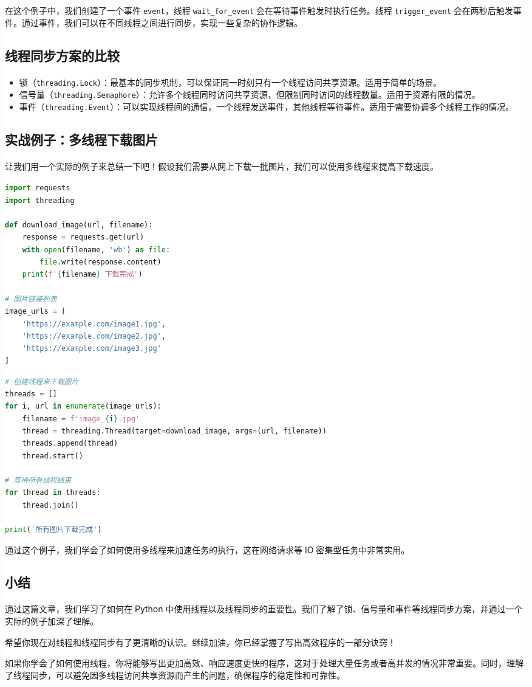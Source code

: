 在这个例子中，我们创建了一个事件 `event`，线程 `wait_for_event` 会在等待事件触发时执行任务。线程 `trigger_event` 会在两秒后触发事件。通过事件，我们可以在不同线程之间进行同步，实现一些复杂的协作逻辑。

## 线程同步方案的比较

- 锁（`threading.Lock`）：最基本的同步机制，可以保证同一时刻只有一个线程访问共享资源。适用于简单的场景。
- 信号量（`threading.Semaphore`）：允许多个线程同时访问共享资源，但限制同时访问的线程数量。适用于资源有限的情况。
- 事件（`threading.Event`）：可以实现线程间的通信，一个线程发送事件，其他线程等待事件。适用于需要协调多个线程工作的情况。

## 实战例子：多线程下载图片

让我们用一个实际的例子来总结一下吧！假设我们需要从网上下载一批图片，我们可以使用多线程来提高下载速度。

```python
import requests
import threading

def download_image(url, filename):
    response = requests.get(url)
    with open(filename, 'wb') as file:
        file.write(response.content)
    print(f'{filename} 下载完成')

# 图片链接列表
image_urls = [
    'https://example.com/image1.jpg',
    'https://example.com/image2.jpg',
    'https://example.com/image3.jpg'
]
```

```python
# 创建线程来下载图片
threads = []
for i, url in enumerate(image_urls):
    filename = f'image_{i}.jpg'
    thread = threading.Thread(target=download_image, args=(url, filename))
    threads.append(thread)
    thread.start()

# 等待所有线程结束
for thread in threads:
    thread.join()

print('所有图片下载完成')
```

通过这个例子，我们学会了如何使用多线程来加速任务的执行，这在网络请求等 IO 密集型任务中非常实用。

## 小结

通过这篇文章，我们学习了如何在 Python 中使用线程以及线程同步的重要性。我们了解了锁、信号量和事件等线程同步方案，并通过一个实际的例子加深了理解。

希望你现在对线程和线程同步有了更清晰的认识。继续加油，你已经掌握了写出高效程序的一部分诀窍！

如果你学会了如何使用线程，你将能够写出更加高效、响应速度更快的程序，这对于处理大量任务或者高并发的情况非常重要。同时，理解了线程同步，可以避免因多线程访问共享资源而产生的问题，确保程序的稳定性和可靠性。
